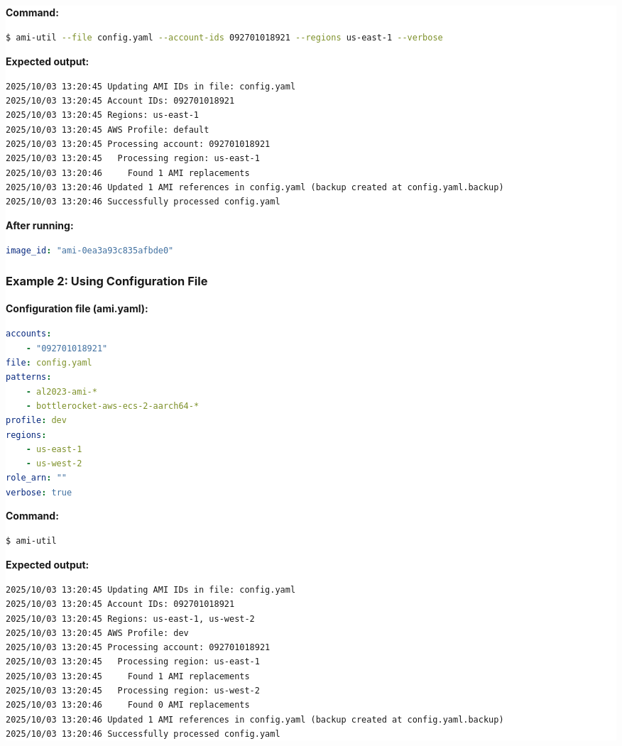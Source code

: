 **Command:**
```bash
$ ami-util --file config.yaml --account-ids 092701018921 --regions us-east-1 --verbose
```

**Expected output:**
```
2025/10/03 13:20:45 Updating AMI IDs in file: config.yaml
2025/10/03 13:20:45 Account IDs: 092701018921
2025/10/03 13:20:45 Regions: us-east-1
2025/10/03 13:20:45 AWS Profile: default
2025/10/03 13:20:45 Processing account: 092701018921
2025/10/03 13:20:45   Processing region: us-east-1
2025/10/03 13:20:46     Found 1 AMI replacements
2025/10/03 13:20:46 Updated 1 AMI references in config.yaml (backup created at config.yaml.backup)
2025/10/03 13:20:46 Successfully processed config.yaml
```

**After running:**
```yaml
image_id: "ami-0ea3a93c835afbde0"
```

### Example 2: Using Configuration File

**Configuration file (ami.yaml):**
```yaml
accounts:
    - "092701018921"
file: config.yaml
patterns:
    - al2023-ami-*
    - bottlerocket-aws-ecs-2-aarch64-*
profile: dev
regions:
    - us-east-1
    - us-west-2
role_arn: ""
verbose: true
```

**Command:**
```bash
$ ami-util
```

**Expected output:**
```
2025/10/03 13:20:45 Updating AMI IDs in file: config.yaml
2025/10/03 13:20:45 Account IDs: 092701018921
2025/10/03 13:20:45 Regions: us-east-1, us-west-2
2025/10/03 13:20:45 AWS Profile: dev
2025/10/03 13:20:45 Processing account: 092701018921
2025/10/03 13:20:45   Processing region: us-east-1
2025/10/03 13:20:45     Found 1 AMI replacements
2025/10/03 13:20:45   Processing region: us-west-2
2025/10/03 13:20:46     Found 0 AMI replacements
2025/10/03 13:20:46 Updated 1 AMI references in config.yaml (backup created at config.yaml.backup)
2025/10/03 13:20:46 Successfully processed config.yaml
```
